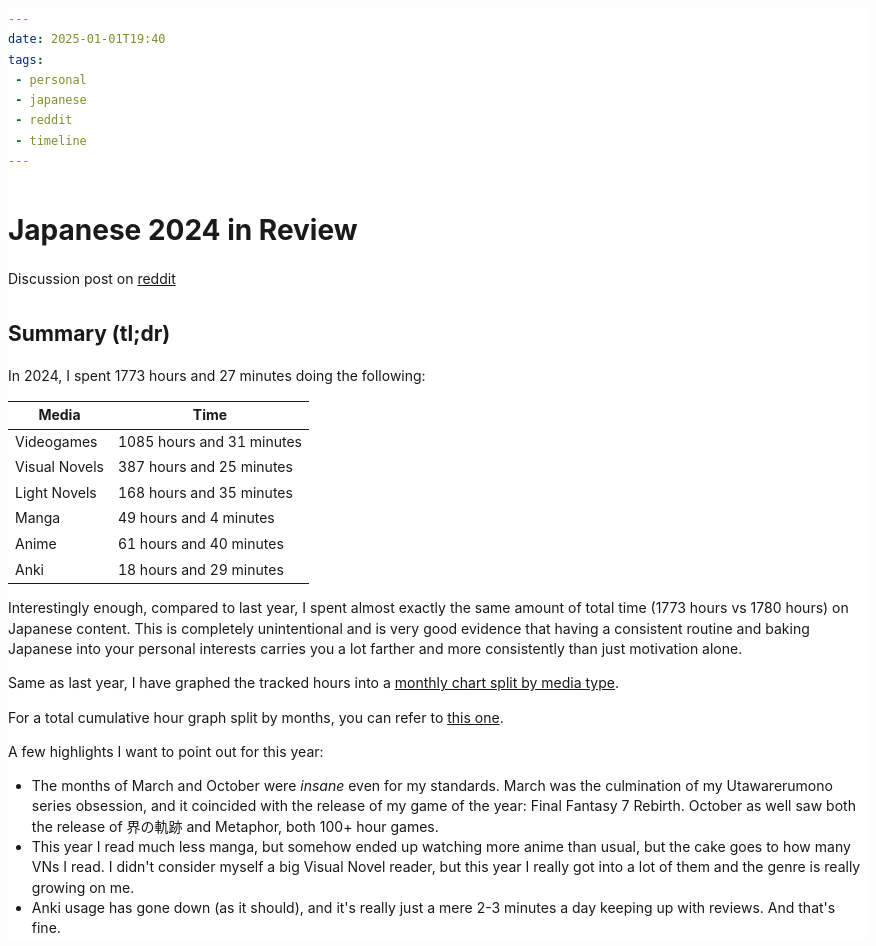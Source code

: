 ```yaml
---
date: 2025-01-01T19:40
tags:
 - personal
 - japanese
 - reddit
 - timeline
---
```


# Japanese 2024 in Review 

Discussion post on [reddit](https://www.reddit.com/r/LearnJapanese/comments/1hr4auy/my_japanese_immersion_report_of_2024_2024_in/?)

## Summary (tl;dr)

In 2024, I spent 1773 hours and 27 minutes doing the following:

Media | Time
-|------------------------
Videogames | 1085 hours and 31 minutes
Visual Novels | 387 hours and 25 minutes
Light Novels | 168 hours and 35 minutes
Manga | 49 hours and 4 minutes
Anime | 61 hours and 40 minutes
Anki | 18 hours and 29 minutes

Interestingly enough, compared to last year, I spent almost exactly the same
amount of total time (1773 hours vs 1780 hours) on Japanese content. This is
completely unintentional and is very good evidence that having a consistent
routine and baking Japanese into your personal interests carries you a lot
farther and more consistently than just motivation alone.

Same as last year, I have graphed the tracked hours into a
[monthly chart split by media type](static/2024-review-graph1.png).

For a total cumulative hour graph split by months, you can refer to [this
one](static/2024-review-graph2.png).

A few highlights I want to point out for this year:

- The months of March and October were *insane* even for my standards. March was
  the culmination of my Utawarerumono series obsession, and it coincided with
  the release of my game of the year: Final Fantasy 7 Rebirth. October as well
  saw both the release of 界の軌跡 and Metaphor, both 100+ hour games.
- This year I read much less manga, but somehow ended up watching more anime
  than usual, but the cake goes to how many VNs I read. I didn't consider myself
  a big Visual Novel reader, but this year I really got into a lot of them and
  the genre is really growing on me.
- Anki usage has gone down (as it should), and it's really just a mere 2-3
  minutes a day keeping up with reviews. And that's fine.
